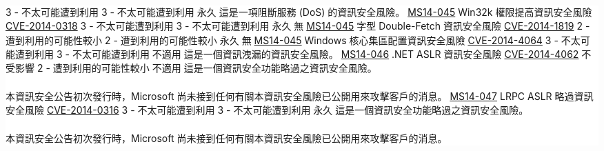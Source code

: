 <td style="border:1px solid black;">3 - 不太可能遭到利用</td>
<td style="border:1px solid black;">3 - 不太可能遭到利用</td>
<td style="border:1px solid black;">永久</td>
<td style="border:1px solid black;">這是一項阻斷服務 (DoS) 的資訊安全風險。</td>
</tr>
<tr class="even">
<td style="border:1px solid black;"><a href="http://go.microsoft.com/fwlink/?linkid=507035">MS14-045</a></td>
<td style="border:1px solid black;">Win32k 權限提高資訊安全風險</td>
<td style="border:1px solid black;"><a href="http://www.cve.mitre.org/cgi-bin/cvename.cgi?name=cve-2014-0318">CVE-2014-0318</a></td>
<td style="border:1px solid black;">3 - 不太可能遭到利用</td>
<td style="border:1px solid black;">3 - 不太可能遭到利用</td>
<td style="border:1px solid black;">永久</td>
<td style="border:1px solid black;">無</td>
</tr>
<tr class="odd">
<td style="border:1px solid black;"><a href="http://go.microsoft.com/fwlink/?linkid=507035">MS14-045</a></td>
<td style="border:1px solid black;">字型 Double-Fetch 資訊安全風險</td>
<td style="border:1px solid black;"><a href="http://www.cve.mitre.org/cgi-bin/cvename.cgi?name=cve-2014-1819">CVE-2014-1819</a></td>
<td style="border:1px solid black;">2 - 遭到利用的可能性較小</td>
<td style="border:1px solid black;">2 - 遭到利用的可能性較小</td>
<td style="border:1px solid black;">永久</td>
<td style="border:1px solid black;">無</td>
</tr>
<tr class="even">
<td style="border:1px solid black;"><a href="http://go.microsoft.com/fwlink/?linkid=507035">MS14-045</a></td>
<td style="border:1px solid black;">Windows 核心集區配置資訊安全風險</td>
<td style="border:1px solid black;"><a href="http://www.cve.mitre.org/cgi-bin/cvename.cgi?name=cve-2014-4064">CVE-2014-4064</a></td>
<td style="border:1px solid black;">3 - 不太可能遭到利用</td>
<td style="border:1px solid black;">3 - 不太可能遭到利用</td>
<td style="border:1px solid black;">不適用</td>
<td style="border:1px solid black;">這是一個資訊洩漏的資訊安全風險。</td>
</tr>
<tr class="odd">
<td style="border:1px solid black;"><a href="http://go.microsoft.com/fwlink/?linkid=507038">MS14-046</a></td>
<td style="border:1px solid black;">.NET ASLR 資訊安全風險</td>
<td style="border:1px solid black;"><a href="http://www.cve.mitre.org/cgi-bin/cvename.cgi?name=cve-2014-4062">CVE-2014-4062</a></td>
<td style="border:1px solid black;">不受影響</td>
<td style="border:1px solid black;">2 - 遭到利用的可能性較小</td>
<td style="border:1px solid black;">不適用</td>
<td style="border:1px solid black;">這是一個資訊安全功能略過之資訊安全風險。<br />
<br />
本資訊安全公告初次發行時，Microsoft 尚未接到任何有關本資訊安全風險已公開用來攻擊客戶的消息。</td>
</tr>
<tr class="even">
<td style="border:1px solid black;"><a href="http://go.microsoft.com/fwlink/?linkid=507336">MS14-047</a></td>
<td style="border:1px solid black;">LRPC ASLR 略過資訊安全風險</td>
<td style="border:1px solid black;"><a href="http://www.cve.mitre.org/cgi-bin/cvename.cgi?name=cve-2014-0316">CVE-2014-0316</a></td>
<td style="border:1px solid black;">3 - 不太可能遭到利用</td>
<td style="border:1px solid black;">3 - 不太可能遭到利用</td>
<td style="border:1px solid black;">永久</td>
<td style="border:1px solid black;">這是一個資訊安全功能略過之資訊安全風險。<br />
<br />
本資訊安全公告初次發行時，Microsoft 尚未接到任何有關本資訊安全風險已公開用來攻擊客戶的消息。</td>
</tr>